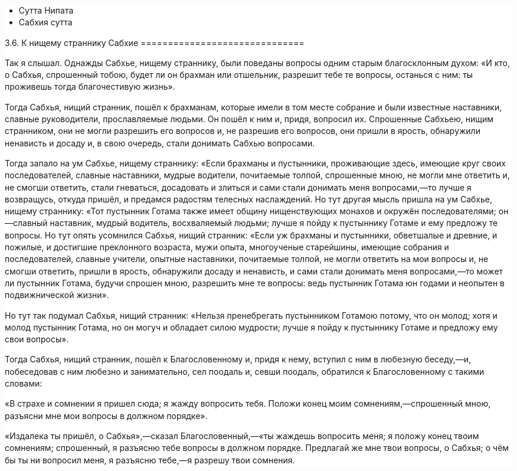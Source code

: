 









* Сутта Нипата
* Сабхия сутта


3\.6\. К нищему страннику Сабхие
\=\=\=\=\=\=\=\=\=\=\=\=\=\=\=\=\=\=\=\=\=\=\=\=\=\=\=\=\=\=



Так я слышал\. Однажды Сабхье, нищему страннику, были поведаны вопросы одним старым благосклонным духом: «И кто, о Сабхья, спрошенный тобою, будет ли он брахман или отшельник, разрешит тебе те вопросы, останься с ним: ты проживешь тогда благочестивую жизнь»\.


Тогда Сабхья, нищий странник, пошёл к брахманам, которые имели в том месте собрание и были известные наставники, славные руководители, прославляемые людьми\. Он пошёл к ним и, придя, вопросил их\. Спрошенные Сабхьею, нищим странником, они не могли разрешить его вопросов и, не разрешив его вопросов, они пришли в ярость, обнаружили ненависть и досаду и, в свою очередь, стали донимать Сабхью вопросами\.


Тогда запало на ум Сабхье, нищему страннику: «Если брахманы и пустынники, проживающие здесь, имеющие круг своих последователей, славные наставники, мудрые водители, почитаемые толпой, спрошенные мною, не могли мне ответить и, не смогши ответить, стали гневаться, досадовать и злиться и сами стали донимать меня вопросами,—то лучше я возвращусь, откуда пришёл, и предамся радостям телесных наслаждений\. Но тут другая мысль пришла на ум Сабхье, нищему страннику: «Тот пустынник Готама также имеет общину нищенствующих монахов и окружён последователями; он—славный наставник, мудрый водитель, восхваляемый людьми; лучше я пойду к пустыннику Готаме и ему предложу те вопросы\. Но тут опять усомнился Сабхья, нищий странник: «Если уж брахманы и пустынники, обветшалые и древние, и пожилые, и достигшие преклонного возраста, мужи опыта, многоученые старейшины, имеющие собрания и последователей, славные учители, опытные наставники, почитаемые толпой, не могли ответить на мои вопросы и, не смогши ответить, пришли в ярость, обнаружили досаду и ненависть, и сами стали донимать меня вопросами,—то может ли пустынник Готама, будучи спрошен мною, разрешить мне те вопросы: ведь пустынник Готама юн годами и неопытен в подвижнической жизни»\.


Но тут так подумал Сабхья, нищий странник: «Нельзя пренебрегать пустынником Готамою потому, что он молод; хотя и молод пустынник Готама, но он могуч и обладает силою мудрости; лучше я пойду к пустыннику Готаме и предложу ему свои вопросы»\.


Тогда Сабхья, нищий странник, пошёл к Благословенному и, придя к нему, вступил с ним в любезную беседу,—и, побеседовав с ним любезно и занимательно, сел поодаль и, севши поодаль, обратился к Благословенному с такими словами:


«В страхе и сомнении я пришел сюда; я жажду вопросить тебя\. Положи конец моим сомнениям,—спрошенный мною, разъясни мне мои вопросы в должном порядке»\.


«Издалека ты пришёл, о Сабхья»,—сказал Благословенный,—«ты жаждешь вопросить меня; я положу конец твоим сомнениям; спрошенный, я разъясню тебе вопросы в должном порядке\. Предлагай же мне твои вопросы, о Сабхья; о чём бы ты ни вопросил меня, я разъясню тебе,—я разрешу твои сомнения\.
